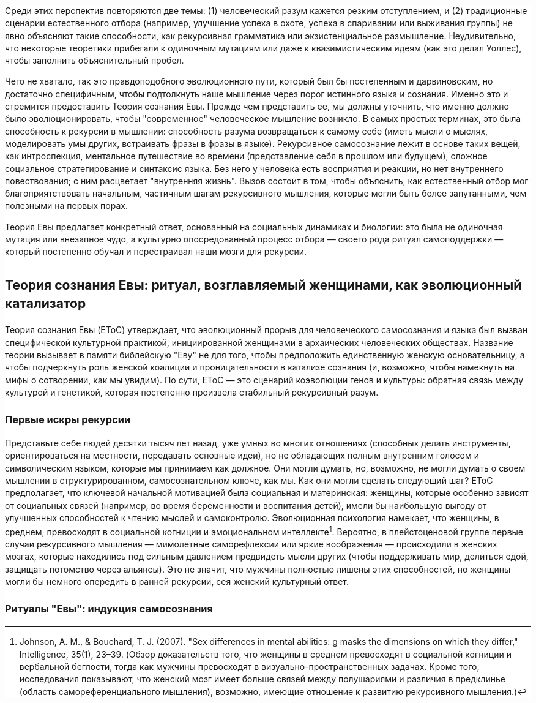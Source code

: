 Среди этих перспектив повторяются две темы: (1) человеческий разум кажется резким отступлением, и (2) традиционные сценарии естественного отбора (например, улучшение успеха в охоте, успеха в спаривании или выживания группы) не явно объясняют такие способности, как рекурсивная грамматика или экзистенциальное размышление. Неудивительно, что некоторые теоретики прибегали к одиночным мутациям или даже к квазимистическим идеям (как это делал Уоллес), чтобы заполнить объяснительный пробел.

Чего не хватало, так это правдоподобного эволюционного пути, который был бы постепенным и дарвиновским, но достаточно специфичным, чтобы подтолкнуть наше мышление через порог истинного языка и сознания. Именно это и стремится предоставить Теория сознания Евы. Прежде чем представить ее, мы должны уточнить, что именно должно было эволюционировать, чтобы "современное" человеческое мышление возникло. В самых простых терминах, это была способность к рекурсии в мышлении: способность разума возвращаться к самому себе (иметь мысли о мыслях, моделировать умы других, встраивать фразы в фразы в языке). Рекурсивное самосознание лежит в основе таких вещей, как интроспекция, ментальное путешествие во времени (представление себя в прошлом или будущем), сложное социальное стратегирование и синтаксис языка. Без него у человека есть восприятия и реакции, но нет внутреннего повествования; с ним расцветает "внутренняя жизнь". Вызов состоит в том, чтобы объяснить, как естественный отбор мог благоприятствовать начальным, частичным шагам рекурсивного мышления, которые могли быть более запутанными, чем полезными на первых порах.

Теория Евы предлагает конкретный ответ, основанный на социальных динамиках и биологии: это была не одиночная мутация или внезапное чудо, а культурно опосредованный процесс отбора — своего рода ритуал самоподдержки — который постепенно обучал и перестраивал наши мозги для рекурсии.

## Теория сознания Евы: ритуал, возглавляемый женщинами, как эволюционный катализатор

Теория сознания Евы (EToC) утверждает, что эволюционный прорыв для человеческого самосознания и языка был вызван специфической культурной практикой, инициированной женщинами в архаических человеческих обществах. Название теории вызывает в памяти библейскую "Еву" не для того, чтобы предположить единственную женскую основательницу, а чтобы подчеркнуть роль женской коалиции и проницательности в катализе сознания (и, возможно, чтобы намекнуть на мифы о сотворении, как мы увидим). По сути, EToC — это сценарий коэволюции генов и культуры: обратная связь между культурой и генетикой, которая постепенно произвела стабильный рекурсивный разум.

### Первые искры рекурсии

Представьте себе людей десятки тысяч лет назад, уже умных во многих отношениях (способных делать инструменты, ориентироваться на местности, передавать основные идеи), но не обладающих полным внутренним голосом и символическим языком, которые мы принимаем как должное. Они могли думать, но, возможно, не могли думать о своем мышлении в структурированном, самосознательном ключе, как мы. Как они могли сделать следующий шаг? EToC предполагает, что ключевой начальной мотивацией была социальная и материнская: женщины, которые особенно зависят от социальных связей (например, во время беременности и воспитания детей), имели бы наибольшую выгоду от улучшенных способностей к чтению мыслей и самоконтролю. Эволюционная психология намекает, что женщины, в среднем, превосходят в социальной когниции и эмоциональном интеллекте[^5]. Вероятно, в плейстоценовой группе первые случаи рекурсивного мышления — мимолетные саморефлексии или яркие воображения — происходили в женских мозгах, которые находились под сильным давлением предвидеть мысли других (чтобы поддерживать мир, делиться едой, защищать потомство через альянсы). Это не значит, что мужчины полностью лишены этих способностей, но женщины могли бы немного опередить в ранней рекурсии, сея женский культурный ответ.

### Ритуалы "Евы": индукция самосознания


[^1]: Wallace, A. R. (1870). "The Limits of Natural Selection as Applied to Man," in Contributions to the Theory of Natural Selection. Уоллес утверждал, что естественный отбор не может в одиночку объяснить избыточные способности человеческого мозга, предполагая, что "невидимая вселенная Духа" вмешалась в развитие человеческого разума.
[^2]: Darwin, C. (1869). Letter to A. R. Wallace, dated April 1869. Дарвин, обеспокоенный отходом Уоллеса от материальных причин, написал: "Я надеюсь, что вы не убили слишком сильно вашего собственного и моего ребенка", имея в виду их совместно основанную теорию естественного отбора. Это замечание иллюстрирует страх Дарвина, что привлечение высшей силы для объяснения человеческого сознания подрывает их теорию.
[^3]: Ibbotson, P., & Tomasello, M. (2017). "Evidence Rebuts Chomsky's Theory of Language Learning," Scientific American, 316(3), 70–77. (Резюмирует предложение Хомского о том, что единичная генетическая мутация, давшая рекурсивную функцию "Merge", возникла 50–100 тысяч лет назад, вызвав истинный язык. Статья представляет доказательства того, что язык, вероятно, развивался через множество меньших шагов.)
[^4]: Deutsch, D. (2011). The Beginning of Infinity. London: Penguin Books. (Дойч обсуждает появление людей как универсальных объяснителей, отмечая фундаментальный разрыв с животными умами. Он утверждает, что человеческое творчество и способность генерировать новые объяснения уникальны и должны были возникнуть в результате качественного эволюционного перехода, а не просто постепенного улучшения интеллекта обезьян.)
[^5]: Johnson, A. M., & Bouchard, T. J. (2007). "Sex differences in mental abilities: g masks the dimensions on which they differ," Intelligence, 35(1), 23–39. (Обзор доказательств того, что женщины в среднем превосходят в социальной когниции и вербальной беглости, тогда как мужчины превосходят в визуально-пространственных задачах. Кроме того, исследования показывают, что женский мозг имеет больше связей между полушариями и различия в предклинье (область самореференциального мышления), возможно, имеющие отношение к развитию рекурсивного мышления.)
[^6]: Cutler, A. (2022). "Snake Cult of Consciousness," Vectors of Mind (blog). (Исследует идею о том, что змеиный яд может вызывать галлюцинации и повышенную нейронную пластичность в контексте ритуалов. Отмечает, что некоторые яды "насыщены фактором роста нервов", белком, необходимым для нейронного развития. Пост утверждает, что ритуал, включающий змеиный яд, будет превосходить другие ритуалы в катализировании самосознания благодаря этим биохимическим эффектам.)
[^7]: Coulson, S. et al. (2006). Research Council of Norway Press Release: "World's Oldest Ritual Discovered — Worshipped the Python 70,000 Years Ago." (Сообщает об открытии вырезанной скалы в форме питона и связанных артефактов в Цодило Хиллз, Ботсвана. Место показало доказательства ритуальной практики: инструменты, принесенные издалека, наконечники копий, намеренно сожженные и выброшенные, что предполагает организованное поклонение змеям уже 70 тыс. лет назад.)
[^8]: Atkinson, E. G., et al. (2018). "No Evidence for Recent Selection at FOXP2 among Diverse Human Populations," Cell, 174(6), 1424-1432.e15. (Генетическое исследование, показывающее, что ген FOXP2, ранее считавшийся прошедшим фиксацию у современных людей около 200 тыс. лет назад, не показывает признаков недавнего селективного всплеска. Два изменения аминокислот в FOXP2, вероятно, присутствовали у общего предка современных людей и неандертальцев, указывая на то, что ген сам по себе не давал немедленного драматического преимущества.)
[^9]: Reilly, S. K., et al. (2015). "Evolutionary changes in promoter and enhancer activity during human corticogenesis," Science, 347(6226), 1155–1159. (Обнаружены тысячи специфичных для человека регуляторных последовательностей ДНК с повышенной активностью в развивающейся коре головного мозга. Эти изменения связаны с процессами, такими как увеличение производства нейронов и связности в человеческом мозге. Это поддерживает идею о том, что многие небольшие геномные изменения настроили наш мозг на более высокие способности, прокладывая путь для культурной искры, чтобы использовать эти способности.)
[^10]: Corballis, M. C. (2007). "The Uniqueness of Human Recursive Thinking," American Scientist, 95(3), 240–248. (Утверждает, что рекурсия — способность вкладывать мысли в мысли — является ключевой особенностью, отличающей человеческое мышление. Корбаллис отмечает, что хотя некоторые животные демонстрируют зачатки последовательного мышления, только люди регулярно используют рекурсивное вложение (в языке, планировании, самопонимании). Это соответствует фокусу EToC на рекурсии как ключевом элементе сознания.)
[^11]: Arbuckle, K., et al. (2020). "Widespread Evolution of Molecular Resistance to Snake Venom α-Neurotoxins in Vertebrates," Toxins, 12(9), 537. (Демонстрирует, что различные млекопитающие, птицы и другие позвоночные независимо развили мутации в своих ацетилхолиновых рецепторах, которые обеспечивают устойчивость к нейротоксинам змеиных ядов. Такие находки делают правдоподобным, что если древние люди имели сильное воздействие ядов, подобные защитные мутации могли быть отобраны. Специфических данных о людях не представлено, но статья подчеркивает общий принцип, что устойчивость к ядам эволюционирует под давлением отбора.)